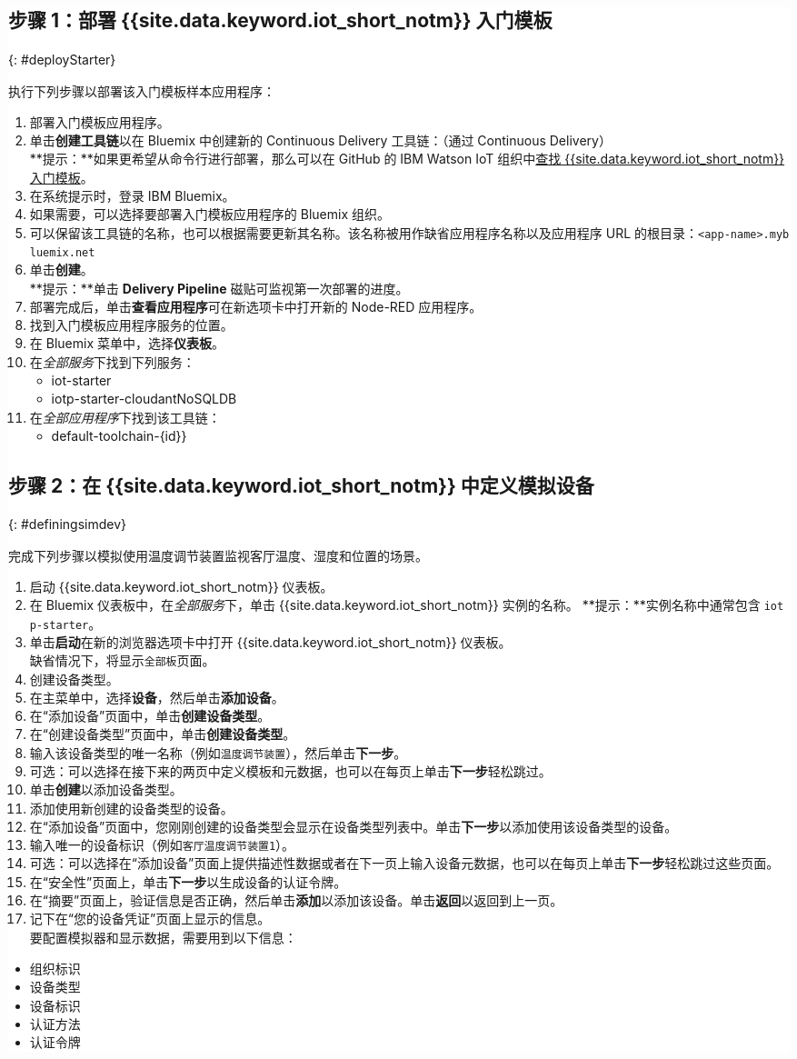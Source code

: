 ## 步骤 1：部署 {{site.data.keyword.iot_short_notm}} 入门模板
{: #deployStarter}

执行下列步骤以部署该入门模板样本应用程序：

1. 部署入门模板应用程序。
 1. 单击**创建工具链**以在 Bluemix 中创建新的 Continuous Delivery 工具链：（通过 Continuous Delivery）  
 **提示：**如果更希望从命令行进行部署，那么可以在 GitHub 的 IBM Watson IoT 组织中[查找 {{site.data.keyword.iot_short_notm}} 入门模板](https://github.com/ibm-watson-iot/iot-platform-bluemix-starter)。
 2. 在系统提示时，登录 IBM Bluemix。
 3. 如果需要，可以选择要部署入门模板应用程序的 Bluemix 组织。
 4. 可以保留该工具链的名称，也可以根据需要更新其名称。该名称被用作缺省应用程序名称以及应用程序 URL 的根目录：`<app-name>.mybluemix.net`
 5. 单击**创建**。  
**提示：**单击 **Delivery Pipeline** 磁贴可监视第一次部署的进度。
 6. 部署完成后，单击**查看应用程序**可在新选项卡中打开新的 Node-RED 应用程序。
2. 找到入门模板应用程序服务的位置。
 1. 在 Bluemix 菜单中，选择**仪表板**。
 2. 在*全部服务*下找到下列服务：
    - iot-starter
    - iotp-starter-cloudantNoSQLDB
 3. 在*全部应用程序*下找到该工具链：
    - default-toolchain-{id}}


## 步骤 2：在 {{site.data.keyword.iot_short_notm}} 中定义模拟设备
{: #definingsimdev}

完成下列步骤以模拟使用温度调节装置监视客厅温度、湿度和位置的场景。

1.	启动 {{site.data.keyword.iot_short_notm}} 仪表板。
  1. 在 Bluemix 仪表板中，在*全部服务*下，单击 {{site.data.keyword.iot_short_notm}} 实例的名称。
**提示：**实例名称中通常包含 `iotp-starter`。
  2. 单击**启动**在新的浏览器选项卡中打开 {{site.data.keyword.iot_short_notm}} 仪表板。   
缺省情况下，将显示`全部板`页面。
2. 创建设备类型。
  1.	在主菜单中，选择**设备**，然后单击**添加设备**。
  2.	在“添加设备”页面中，单击**创建设备类型**。
  3.	在“创建设备类型”页面中，单击**创建设备类型**。
  4. 输入该设备类型的唯一名称（例如`温度调节装置`），然后单击**下一步**。
  5. 可选：可以选择在接下来的两页中定义模板和元数据，也可以在每页上单击**下一步**轻松跳过。
  6.	单击**创建**以添加设备类型。
3.	添加使用新创建的设备类型的设备。
  1. 在“添加设备”页面中，您刚刚创建的设备类型会显示在设备类型列表中。单击**下一步**以添加使用该设备类型的设备。
  2. 输入唯一的设备标识（例如`客厅温度调节装置1`）。
  3. 可选：可以选择在“添加设备”页面上提供描述性数据或者在下一页上输入设备元数据，也可以在每页上单击**下一步**轻松跳过这些页面。
  4. 在“安全性”页面上，单击**下一步**以生成设备的认证令牌。
  5. 在“摘要”页面上，验证信息是否正确，然后单击**添加**以添加该设备。单击**返回**以返回到上一页。
4.	记下在“您的设备凭证”页面上显示的信息。   
要配置模拟器和显示数据，需要用到以下信息：
 - 组织标识
 - 设备类型
 - 设备标识
 - 认证方法
 - 认证令牌
